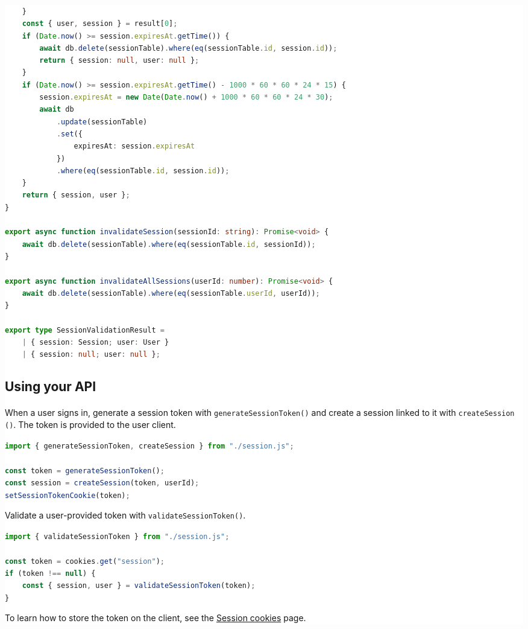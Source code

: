 ```ts
	}
	const { user, session } = result[0];
	if (Date.now() >= session.expiresAt.getTime()) {
		await db.delete(sessionTable).where(eq(sessionTable.id, session.id));
		return { session: null, user: null };
	}
	if (Date.now() >= session.expiresAt.getTime() - 1000 * 60 * 60 * 24 * 15) {
		session.expiresAt = new Date(Date.now() + 1000 * 60 * 60 * 24 * 30);
		await db
			.update(sessionTable)
			.set({
				expiresAt: session.expiresAt
			})
			.where(eq(sessionTable.id, session.id));
	}
	return { session, user };
}

export async function invalidateSession(sessionId: string): Promise<void> {
	await db.delete(sessionTable).where(eq(sessionTable.id, sessionId));
}

export async function invalidateAllSessions(userId: number): Promise<void> {
	await db.delete(sessionTable).where(eq(sessionTable.userId, userId));
}

export type SessionValidationResult =
	| { session: Session; user: User }
	| { session: null; user: null };
```

## Using your API

When a user signs in, generate a session token with `generateSessionToken()` and create a session linked to it with `createSession()`. The token is provided to the user client.

```ts
import { generateSessionToken, createSession } from "./session.js";

const token = generateSessionToken();
const session = createSession(token, userId);
setSessionTokenCookie(token);
```

Validate a user-provided token with `validateSessionToken()`.

```ts
import { validateSessionToken } from "./session.js";

const token = cookies.get("session");
if (token !== null) {
	const { session, user } = validateSessionToken(token);
}
```

To learn how to store the token on the client, see the [Session cookies](/sessions/cookies) page.
